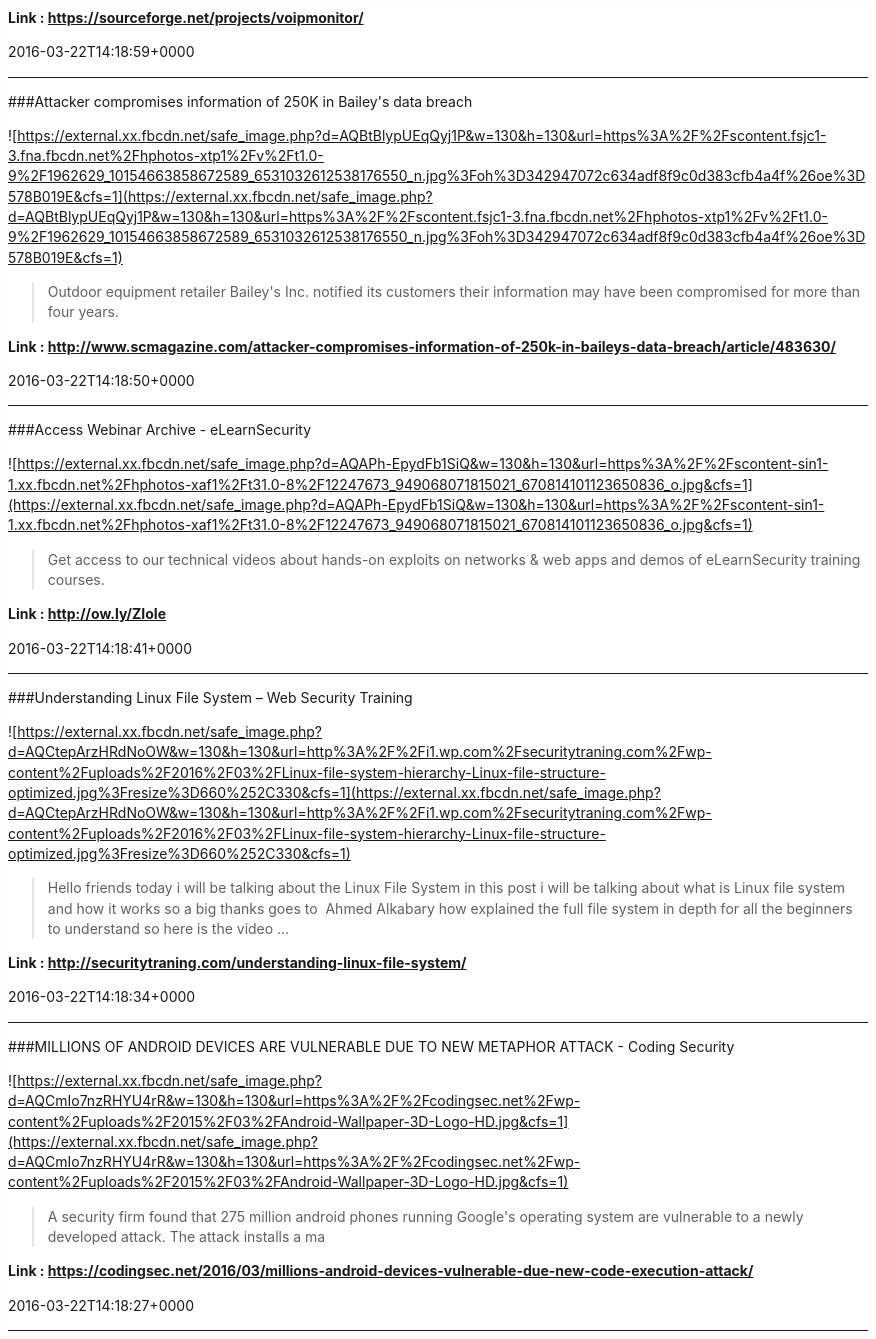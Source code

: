 **Link : <https://sourceforge.net/projects/voipmonitor/>**

2016-03-22T14:18:59+0000

---

###Attacker compromises information of 250K in Bailey's data breach

![https://external.xx.fbcdn.net/safe_image.php?d=AQBtBlypUEqQyj1P&w=130&h=130&url=https%3A%2F%2Fscontent.fsjc1-3.fna.fbcdn.net%2Fhphotos-xtp1%2Fv%2Ft1.0-9%2F1962629_10154663858672589_6531032612538176550_n.jpg%3Foh%3D342947072c634adf8f9c0d383cfb4a4f%26oe%3D578B019E&cfs=1](https://external.xx.fbcdn.net/safe_image.php?d=AQBtBlypUEqQyj1P&w=130&h=130&url=https%3A%2F%2Fscontent.fsjc1-3.fna.fbcdn.net%2Fhphotos-xtp1%2Fv%2Ft1.0-9%2F1962629_10154663858672589_6531032612538176550_n.jpg%3Foh%3D342947072c634adf8f9c0d383cfb4a4f%26oe%3D578B019E&cfs=1)

>Outdoor equipment retailer Bailey's Inc. notified its customers their information may have been compromised for more than four years.

**Link : <http://www.scmagazine.com/attacker-compromises-information-of-250k-in-baileys-data-breach/article/483630/>**

2016-03-22T14:18:50+0000

---

###Access Webinar Archive - eLearnSecurity

![https://external.xx.fbcdn.net/safe_image.php?d=AQAPh-EpydFb1SiQ&w=130&h=130&url=https%3A%2F%2Fscontent-sin1-1.xx.fbcdn.net%2Fhphotos-xaf1%2Ft31.0-8%2F12247673_949068071815021_670814101123650836_o.jpg&cfs=1](https://external.xx.fbcdn.net/safe_image.php?d=AQAPh-EpydFb1SiQ&w=130&h=130&url=https%3A%2F%2Fscontent-sin1-1.xx.fbcdn.net%2Fhphotos-xaf1%2Ft31.0-8%2F12247673_949068071815021_670814101123650836_o.jpg&cfs=1)

>Get access to our technical videos about hands-on exploits on networks & web apps and demos of eLearnSecurity training courses.

**Link : <http://ow.ly/ZIoIe>**

2016-03-22T14:18:41+0000

---

###Understanding Linux File System – Web Security Training

![https://external.xx.fbcdn.net/safe_image.php?d=AQCtepArzHRdNoOW&w=130&h=130&url=http%3A%2F%2Fi1.wp.com%2Fsecuritytraning.com%2Fwp-content%2Fuploads%2F2016%2F03%2FLinux-file-system-hierarchy-Linux-file-structure-optimized.jpg%3Fresize%3D660%252C330&cfs=1](https://external.xx.fbcdn.net/safe_image.php?d=AQCtepArzHRdNoOW&w=130&h=130&url=http%3A%2F%2Fi1.wp.com%2Fsecuritytraning.com%2Fwp-content%2Fuploads%2F2016%2F03%2FLinux-file-system-hierarchy-Linux-file-structure-optimized.jpg%3Fresize%3D660%252C330&cfs=1)

>Hello friends today i will be talking about the Linux File System in this post i will be talking about what is Linux file system and how it works so a big thanks goes to  Ahmed Alkabary how explained the full file system in depth for all the beginners to understand so here is the video …

**Link : <http://securitytraning.com/understanding-linux-file-system/>**

2016-03-22T14:18:34+0000

---

###MILLIONS OF ANDROID DEVICES ARE VULNERABLE DUE TO NEW METAPHOR ATTACK - Coding Security

![https://external.xx.fbcdn.net/safe_image.php?d=AQCmIo7nzRHYU4rR&w=130&h=130&url=https%3A%2F%2Fcodingsec.net%2Fwp-content%2Fuploads%2F2015%2F03%2FAndroid-Wallpaper-3D-Logo-HD.jpg&cfs=1](https://external.xx.fbcdn.net/safe_image.php?d=AQCmIo7nzRHYU4rR&w=130&h=130&url=https%3A%2F%2Fcodingsec.net%2Fwp-content%2Fuploads%2F2015%2F03%2FAndroid-Wallpaper-3D-Logo-HD.jpg&cfs=1)

>A security firm found that 275 million android phones running Google's operating system are vulnerable to a newly developed attack. The attack installs a ma

**Link : <https://codingsec.net/2016/03/millions-android-devices-vulnerable-due-new-code-execution-attack/>**

2016-03-22T14:18:27+0000

---
